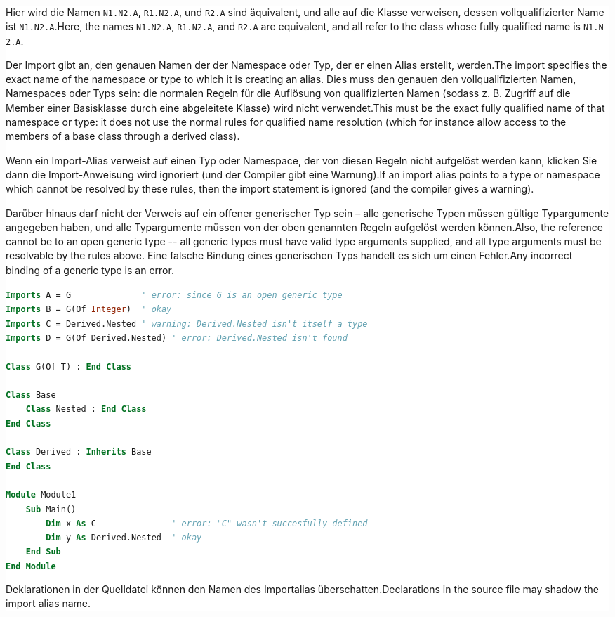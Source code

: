 <span data-ttu-id="25e3d-201">Hier wird die Namen `N1.N2.A`, `R1.N2.A`, und `R2.A` sind äquivalent, und alle auf die Klasse verweisen, dessen vollqualifizierter Name ist `N1.N2.A`.</span><span class="sxs-lookup"><span data-stu-id="25e3d-201">Here, the names `N1.N2.A`, `R1.N2.A`, and `R2.A` are equivalent, and all refer to the class whose fully qualified name is `N1.N2.A`.</span></span>

<span data-ttu-id="25e3d-202">Der Import gibt an, den genauen Namen der der Namespace oder Typ, der er einen Alias erstellt, werden.</span><span class="sxs-lookup"><span data-stu-id="25e3d-202">The import specifies the exact name of the namespace or type to which it is creating an alias.</span></span> <span data-ttu-id="25e3d-203">Dies muss den genauen den vollqualifizierten Namen, Namespaces oder Typs sein: die normalen Regeln für die Auflösung von qualifizierten Namen (sodass z. B. Zugriff auf die Member einer Basisklasse durch eine abgeleitete Klasse) wird nicht verwendet.</span><span class="sxs-lookup"><span data-stu-id="25e3d-203">This must be the exact fully qualified name of that namespace or type: it does not use the normal rules for qualified name resolution (which for instance allow access to the members of a base class through a derived class).</span></span>

<span data-ttu-id="25e3d-204">Wenn ein Import-Alias verweist auf einen Typ oder Namespace, der von diesen Regeln nicht aufgelöst werden kann, klicken Sie dann die Import-Anweisung wird ignoriert (und der Compiler gibt eine Warnung).</span><span class="sxs-lookup"><span data-stu-id="25e3d-204">If an import alias points to a type or namespace which cannot be resolved by these rules, then the import statement is ignored (and the compiler gives a warning).</span></span>

<span data-ttu-id="25e3d-205">Darüber hinaus darf nicht der Verweis auf ein offener generischer Typ sein – alle generische Typen müssen gültige Typargumente angegeben haben, und alle Typargumente müssen von der oben genannten Regeln aufgelöst werden können.</span><span class="sxs-lookup"><span data-stu-id="25e3d-205">Also, the reference cannot be to an open generic type -- all generic types must have valid type arguments supplied, and all type arguments must be resolvable by the rules above.</span></span> <span data-ttu-id="25e3d-206">Eine falsche Bindung eines generischen Typs handelt es sich um einen Fehler.</span><span class="sxs-lookup"><span data-stu-id="25e3d-206">Any incorrect binding of a generic type is an error.</span></span>

```vb
Imports A = G              ' error: since G is an open generic type
Imports B = G(Of Integer)  ' okay
Imports C = Derived.Nested ' warning: Derived.Nested isn't itself a type
Imports D = G(Of Derived.Nested) ' error: Derived.Nested isn't found

Class G(Of T) : End Class

Class Base
    Class Nested : End Class
End Class

Class Derived : Inherits Base
End Class

Module Module1
    Sub Main()
        Dim x As C               ' error: "C" wasn't succesfully defined
        Dim y As Derived.Nested  ' okay
    End Sub
End Module
```

<span data-ttu-id="25e3d-207">Deklarationen in der Quelldatei können den Namen des Importalias überschatten.</span><span class="sxs-lookup"><span data-stu-id="25e3d-207">Declarations in the source file may shadow the import alias name.</span></span>
